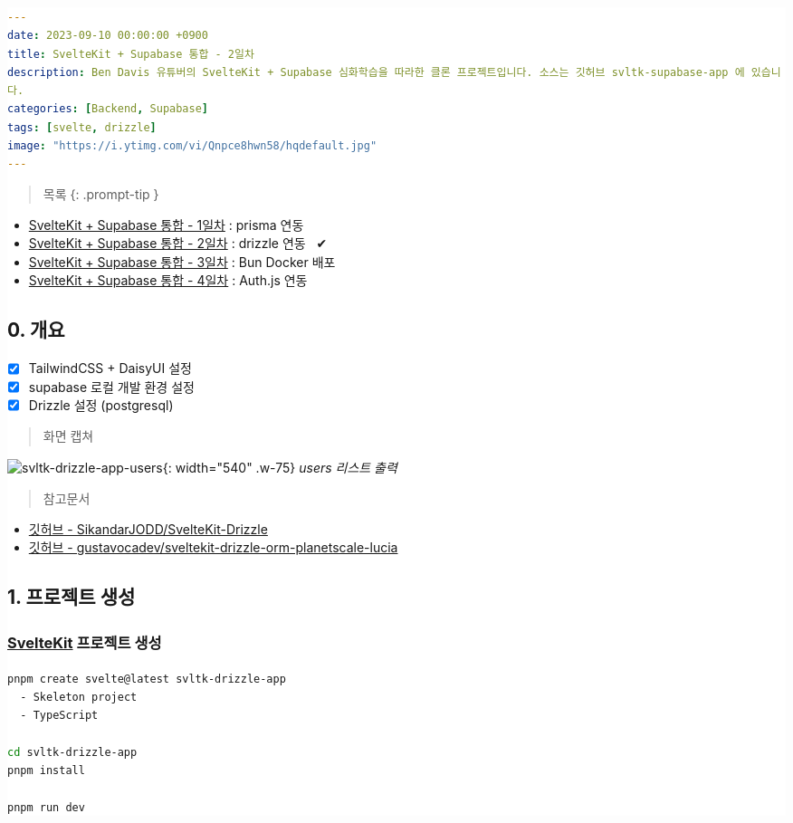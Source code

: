 ```yaml
---
date: 2023-09-10 00:00:00 +0900
title: SvelteKit + Supabase 통합 - 2일차
description: Ben Davis 유튜버의 SvelteKit + Supabase 심화학습을 따라한 클론 프로젝트입니다. 소스는 깃허브 svltk-supabase-app 에 있습니다.
categories: [Backend, Supabase]
tags: [svelte, drizzle]
image: "https://i.ytimg.com/vi/Qnpce8hwn58/hqdefault.jpg"
---
```


> 목록
{: .prompt-tip }

- [SvelteKit + Supabase 통합 - 1일차](/posts/sveltekit-supabase-tutorial-day1/) : prisma 연동
- [SvelteKit + Supabase 통합 - 2일차](/posts/sveltekit-supabase-tutorial-day2/) : drizzle 연동 &nbsp; &#10004;
- [SvelteKit + Supabase 통합 - 3일차](/posts/sveltekit-supabase-tutorial-day3/) : Bun Docker 배포
- [SvelteKit + Supabase 통합 - 4일차](/posts/sveltekit-supabase-tutorial-day4/) : Auth.js 연동

## 0. 개요

- [x] TailwindCSS + DaisyUI 설정
- [x] supabase 로컬 개발 환경 설정
- [x] Drizzle 설정 (postgresql)

> 화면 캡쳐

![svltk-drizzle-app-users](https://github.com/maxmin93/svltk-drizzle-app/blob/main/static/svltk-drizzle-app-users.png?raw=true){: width="540" .w-75}
_users 리스트 출력_

> 참고문서

- [깃허브 - SikandarJODD/SvelteKit-Drizzle](https://github.com/SikandarJODD/SvelteKit-Drizzle)
- [깃허브 - gustavocadev/sveltekit-drizzle-orm-planetscale-lucia](https://github.com/gustavocadev/sveltekit-drizzle-orm-planetscale-lucia)


## 1. 프로젝트 생성

### [SvelteKit](https://kit.svelte.dev/) 프로젝트 생성

```bash
pnpm create svelte@latest svltk-drizzle-app
  - Skeleton project
  - TypeScript

cd svltk-drizzle-app
pnpm install

pnpm run dev
```
